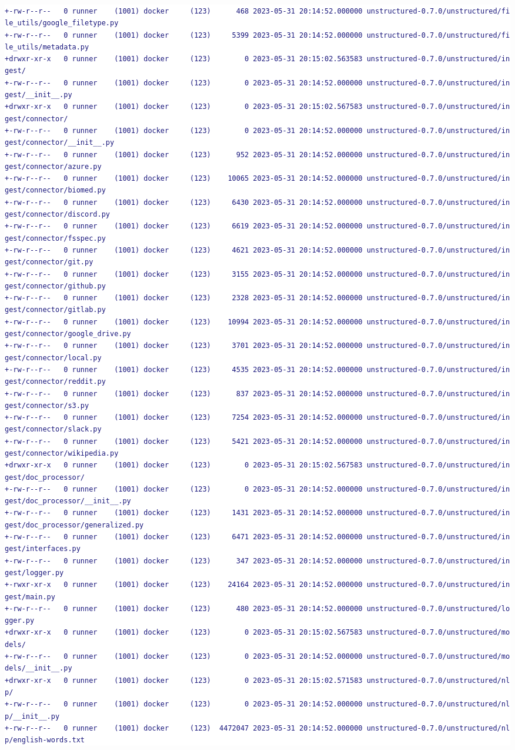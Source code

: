 ```diff
+-rw-r--r--   0 runner    (1001) docker     (123)      468 2023-05-31 20:14:52.000000 unstructured-0.7.0/unstructured/file_utils/google_filetype.py
+-rw-r--r--   0 runner    (1001) docker     (123)     5399 2023-05-31 20:14:52.000000 unstructured-0.7.0/unstructured/file_utils/metadata.py
+drwxr-xr-x   0 runner    (1001) docker     (123)        0 2023-05-31 20:15:02.563583 unstructured-0.7.0/unstructured/ingest/
+-rw-r--r--   0 runner    (1001) docker     (123)        0 2023-05-31 20:14:52.000000 unstructured-0.7.0/unstructured/ingest/__init__.py
+drwxr-xr-x   0 runner    (1001) docker     (123)        0 2023-05-31 20:15:02.567583 unstructured-0.7.0/unstructured/ingest/connector/
+-rw-r--r--   0 runner    (1001) docker     (123)        0 2023-05-31 20:14:52.000000 unstructured-0.7.0/unstructured/ingest/connector/__init__.py
+-rw-r--r--   0 runner    (1001) docker     (123)      952 2023-05-31 20:14:52.000000 unstructured-0.7.0/unstructured/ingest/connector/azure.py
+-rw-r--r--   0 runner    (1001) docker     (123)    10065 2023-05-31 20:14:52.000000 unstructured-0.7.0/unstructured/ingest/connector/biomed.py
+-rw-r--r--   0 runner    (1001) docker     (123)     6430 2023-05-31 20:14:52.000000 unstructured-0.7.0/unstructured/ingest/connector/discord.py
+-rw-r--r--   0 runner    (1001) docker     (123)     6619 2023-05-31 20:14:52.000000 unstructured-0.7.0/unstructured/ingest/connector/fsspec.py
+-rw-r--r--   0 runner    (1001) docker     (123)     4621 2023-05-31 20:14:52.000000 unstructured-0.7.0/unstructured/ingest/connector/git.py
+-rw-r--r--   0 runner    (1001) docker     (123)     3155 2023-05-31 20:14:52.000000 unstructured-0.7.0/unstructured/ingest/connector/github.py
+-rw-r--r--   0 runner    (1001) docker     (123)     2328 2023-05-31 20:14:52.000000 unstructured-0.7.0/unstructured/ingest/connector/gitlab.py
+-rw-r--r--   0 runner    (1001) docker     (123)    10994 2023-05-31 20:14:52.000000 unstructured-0.7.0/unstructured/ingest/connector/google_drive.py
+-rw-r--r--   0 runner    (1001) docker     (123)     3701 2023-05-31 20:14:52.000000 unstructured-0.7.0/unstructured/ingest/connector/local.py
+-rw-r--r--   0 runner    (1001) docker     (123)     4535 2023-05-31 20:14:52.000000 unstructured-0.7.0/unstructured/ingest/connector/reddit.py
+-rw-r--r--   0 runner    (1001) docker     (123)      837 2023-05-31 20:14:52.000000 unstructured-0.7.0/unstructured/ingest/connector/s3.py
+-rw-r--r--   0 runner    (1001) docker     (123)     7254 2023-05-31 20:14:52.000000 unstructured-0.7.0/unstructured/ingest/connector/slack.py
+-rw-r--r--   0 runner    (1001) docker     (123)     5421 2023-05-31 20:14:52.000000 unstructured-0.7.0/unstructured/ingest/connector/wikipedia.py
+drwxr-xr-x   0 runner    (1001) docker     (123)        0 2023-05-31 20:15:02.567583 unstructured-0.7.0/unstructured/ingest/doc_processor/
+-rw-r--r--   0 runner    (1001) docker     (123)        0 2023-05-31 20:14:52.000000 unstructured-0.7.0/unstructured/ingest/doc_processor/__init__.py
+-rw-r--r--   0 runner    (1001) docker     (123)     1431 2023-05-31 20:14:52.000000 unstructured-0.7.0/unstructured/ingest/doc_processor/generalized.py
+-rw-r--r--   0 runner    (1001) docker     (123)     6471 2023-05-31 20:14:52.000000 unstructured-0.7.0/unstructured/ingest/interfaces.py
+-rw-r--r--   0 runner    (1001) docker     (123)      347 2023-05-31 20:14:52.000000 unstructured-0.7.0/unstructured/ingest/logger.py
+-rwxr-xr-x   0 runner    (1001) docker     (123)    24164 2023-05-31 20:14:52.000000 unstructured-0.7.0/unstructured/ingest/main.py
+-rw-r--r--   0 runner    (1001) docker     (123)      480 2023-05-31 20:14:52.000000 unstructured-0.7.0/unstructured/logger.py
+drwxr-xr-x   0 runner    (1001) docker     (123)        0 2023-05-31 20:15:02.567583 unstructured-0.7.0/unstructured/models/
+-rw-r--r--   0 runner    (1001) docker     (123)        0 2023-05-31 20:14:52.000000 unstructured-0.7.0/unstructured/models/__init__.py
+drwxr-xr-x   0 runner    (1001) docker     (123)        0 2023-05-31 20:15:02.571583 unstructured-0.7.0/unstructured/nlp/
+-rw-r--r--   0 runner    (1001) docker     (123)        0 2023-05-31 20:14:52.000000 unstructured-0.7.0/unstructured/nlp/__init__.py
+-rw-r--r--   0 runner    (1001) docker     (123)  4472047 2023-05-31 20:14:52.000000 unstructured-0.7.0/unstructured/nlp/english-words.txt
```
